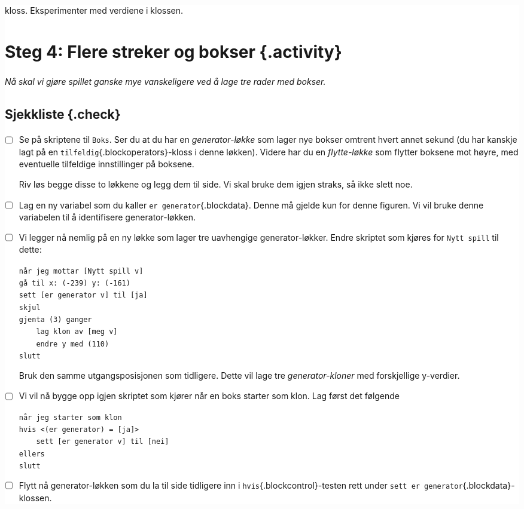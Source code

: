 kloss. Eksperimenter med verdiene i klossen.

# Steg 4: Flere streker og bokser {.activity}

*Nå skal vi gjøre spillet ganske mye vanskeligere ved å lage tre rader
 med bokser.*

## Sjekkliste {.check}

- [ ] Se på skriptene til `Boks`. Ser du at du har en *generator-løkke*
  som lager nye bokser omtrent hvert annet sekund (du har kanskje lagt
  på en `tilfeldig`{.blockoperators}-kloss i denne løkken). Videre
  har du en *flytte-løkke* som flytter boksene mot høyre, med
  eventuelle tilfeldige innstillinger på boksene.

  Riv løs begge disse to løkkene og legg dem til side. Vi skal bruke
  dem igjen straks, så ikke slett noe.

- [ ] Lag en ny variabel som du kaller `er generator`{.blockdata}. Denne
  må gjelde kun for denne figuren. Vi vil bruke denne variabelen til å
  identifisere generator-løkken.

- [ ] Vi legger nå nemlig på en ny løkke som lager tre uavhengige
  generator-løkker. Endre skriptet som kjøres for `Nytt spill` til
  dette:

  ```blocks
  når jeg mottar [Nytt spill v]
  gå til x: (-239) y: (-161)
  sett [er generator v] til [ja]
  skjul
  gjenta (3) ganger
      lag klon av [meg v]
      endre y med (110)
  slutt
  ```

  Bruk den samme utgangsposisjonen som tidligere. Dette vil lage tre
  *generator-kloner* med forskjellige y-verdier.

- [ ] Vi vil nå bygge opp igjen skriptet som kjører når en boks starter
  som klon. Lag først det følgende

  ```blocks
  når jeg starter som klon
  hvis <(er generator) = [ja]>
      sett [er generator v] til [nei]
  ellers
  slutt
  ```

- [ ] Flytt nå generator-løkken som du la til side tidligere inn i
  `hvis`{.blockcontrol}-testen rett under
  `sett er generator`{.blockdata}-klossen.
